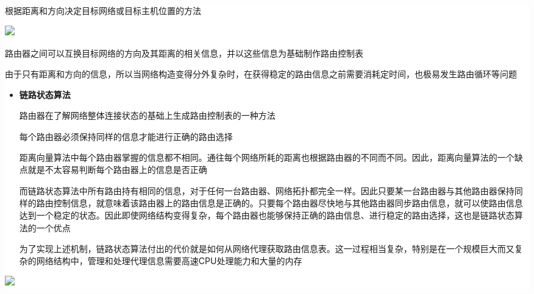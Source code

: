   根据距离和方向决定目标网络或目标主机位置的方法

  ![](https://img2024.cnblogs.com/blog/3357226/202401/3357226-20240113204713116-183679107.png)

  路由器之间可以互换目标网络的方向及其距离的相关信息，并以这些信息为基础制作路由控制表

  由于只有距离和方向的信息，所以当网络构造变得分外复杂时，在获得稳定的路由信息之前需要消耗定时间，也极易发生路由循环等问题

+ **链路状态算法**

  路由器在了解网络整体连接状态的基础上生成路由控制表的一种方法

  每个路由器必须保持同样的信息才能进行正确的路由选择

  距离向量算法中每个路由器掌握的信息都不相同。通往每个网络所耗的距离也根据路由器的不同而不同。因此，距离向量算法的一个缺点就是不太容易判断每个路由器上的信息是否正确

  而链路状态算法中所有路由持有相同的信息，对于任何一台路由器、网络拓扑都完全一样。因此只要某一台路由器与其他路由器保持同样的路由控制信息，就意味着该路由器上的路由信息是正确的。只要每个路由器尽快地与其他路由器同步路由信息，就可以使路由信息达到一个稳定的状态。因此即使网络结构变得复杂，每个路由器也能够保持正确的路由信息、进行稳定的路由选择，这也是链路状态算法的一个优点

  为了实现上述机制，链路状态算法付出的代价就是如何从网络代理获取路由信息表。这一过程相当复杂，特别是在一个规模巨大而又复杂的网络结构中，管理和处理代理信息需要高速CPU处理能力和大量的内存

![](https://img2024.cnblogs.com/blog/3357226/202401/3357226-20240113210211945-1994970039.png)